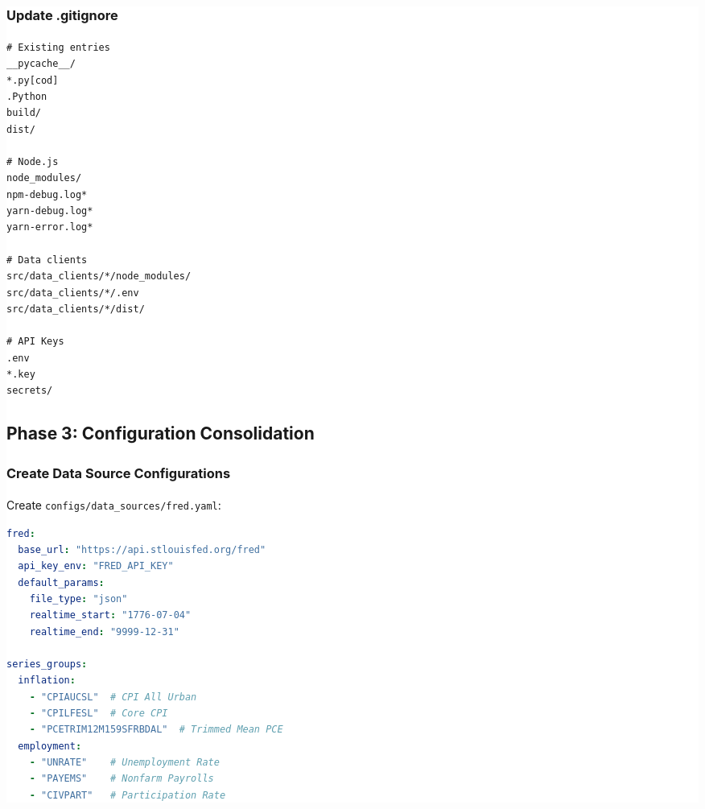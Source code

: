 ### Update .gitignore

```gitignore
# Existing entries
__pycache__/
*.py[cod]
.Python
build/
dist/

# Node.js
node_modules/
npm-debug.log*
yarn-debug.log*
yarn-error.log*

# Data clients
src/data_clients/*/node_modules/
src/data_clients/*/.env
src/data_clients/*/dist/

# API Keys
.env
*.key
secrets/
```

## Phase 3: Configuration Consolidation

### Create Data Source Configurations

Create `configs/data_sources/fred.yaml`:
```yaml
fred:
  base_url: "https://api.stlouisfed.org/fred"
  api_key_env: "FRED_API_KEY"
  default_params:
    file_type: "json"
    realtime_start: "1776-07-04"
    realtime_end: "9999-12-31"
  
series_groups:
  inflation:
    - "CPIAUCSL"  # CPI All Urban
    - "CPILFESL"  # Core CPI
    - "PCETRIM12M159SFRBDAL"  # Trimmed Mean PCE
  employment:
    - "UNRATE"    # Unemployment Rate  
    - "PAYEMS"    # Nonfarm Payrolls
    - "CIVPART"   # Participation Rate
```
